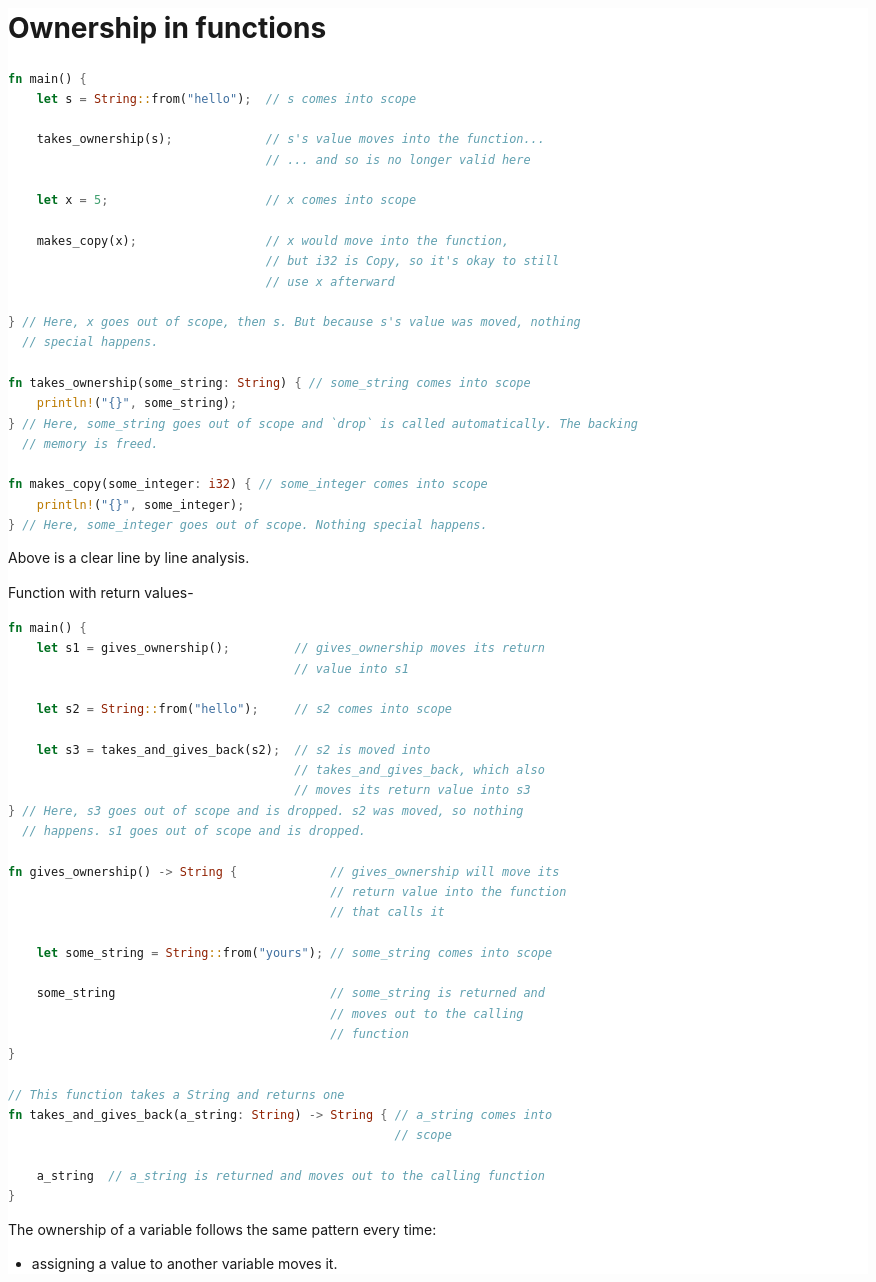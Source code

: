 # Ownership in functions

```rs
fn main() {
    let s = String::from("hello");  // s comes into scope

    takes_ownership(s);             // s's value moves into the function...
                                    // ... and so is no longer valid here

    let x = 5;                      // x comes into scope

    makes_copy(x);                  // x would move into the function,
                                    // but i32 is Copy, so it's okay to still
                                    // use x afterward

} // Here, x goes out of scope, then s. But because s's value was moved, nothing
  // special happens.

fn takes_ownership(some_string: String) { // some_string comes into scope
    println!("{}", some_string);
} // Here, some_string goes out of scope and `drop` is called automatically. The backing
  // memory is freed.

fn makes_copy(some_integer: i32) { // some_integer comes into scope
    println!("{}", some_integer);
} // Here, some_integer goes out of scope. Nothing special happens.
```
Above is a clear line by line analysis.

Function with return values-
```rs
fn main() {
    let s1 = gives_ownership();         // gives_ownership moves its return
                                        // value into s1

    let s2 = String::from("hello");     // s2 comes into scope

    let s3 = takes_and_gives_back(s2);  // s2 is moved into
                                        // takes_and_gives_back, which also
                                        // moves its return value into s3
} // Here, s3 goes out of scope and is dropped. s2 was moved, so nothing
  // happens. s1 goes out of scope and is dropped.

fn gives_ownership() -> String {             // gives_ownership will move its
                                             // return value into the function
                                             // that calls it

    let some_string = String::from("yours"); // some_string comes into scope

    some_string                              // some_string is returned and
                                             // moves out to the calling
                                             // function
}

// This function takes a String and returns one
fn takes_and_gives_back(a_string: String) -> String { // a_string comes into
                                                      // scope

    a_string  // a_string is returned and moves out to the calling function
}
```
The ownership of a variable follows the same pattern every time:
- assigning a value to another variable moves it.